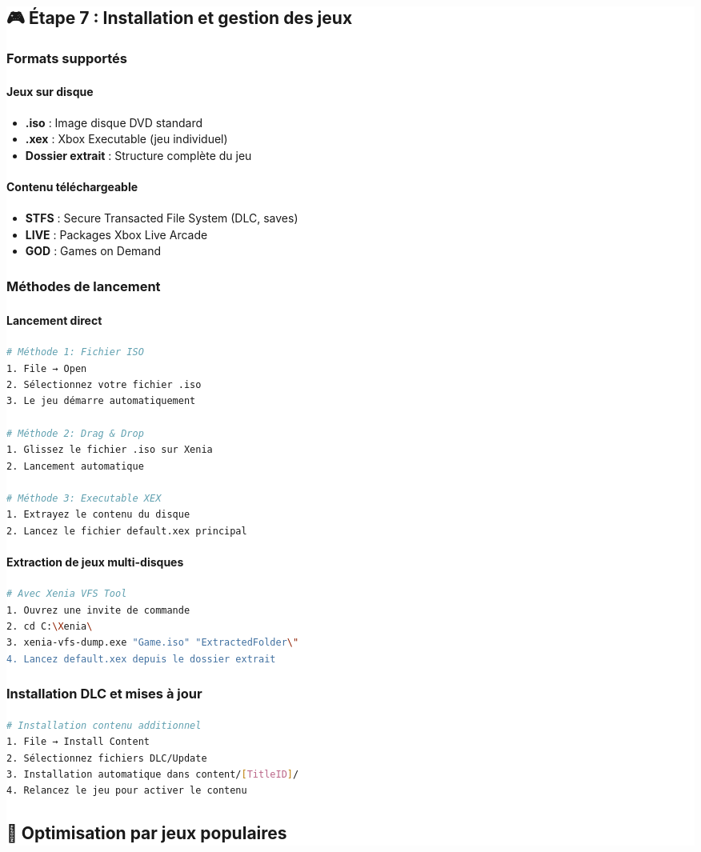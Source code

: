 ## 🎮 Étape 7 : Installation et gestion des jeux

### Formats supportés

#### Jeux sur disque
- **.iso** : Image disque DVD standard
- **.xex** : Xbox Executable (jeu individuel)
- **Dossier extrait** : Structure complète du jeu

#### Contenu téléchargeable
- **STFS** : Secure Transacted File System (DLC, saves)
- **LIVE** : Packages Xbox Live Arcade
- **GOD** : Games on Demand

### Méthodes de lancement

#### Lancement direct
```bash
# Méthode 1: Fichier ISO
1. File → Open
2. Sélectionnez votre fichier .iso
3. Le jeu démarre automatiquement

# Méthode 2: Drag & Drop
1. Glissez le fichier .iso sur Xenia
2. Lancement automatique

# Méthode 3: Executable XEX
1. Extrayez le contenu du disque
2. Lancez le fichier default.xex principal
```

#### Extraction de jeux multi-disques
```bash
# Avec Xenia VFS Tool
1. Ouvrez une invite de commande
2. cd C:\Xenia\
3. xenia-vfs-dump.exe "Game.iso" "ExtractedFolder\"
4. Lancez default.xex depuis le dossier extrait
```

### Installation DLC et mises à jour

```bash
# Installation contenu additionnel
1. File → Install Content
2. Sélectionnez fichiers DLC/Update
3. Installation automatique dans content/[TitleID]/
4. Relancez le jeu pour activer le contenu
```

## 🚀 Optimisation par jeux populaires
